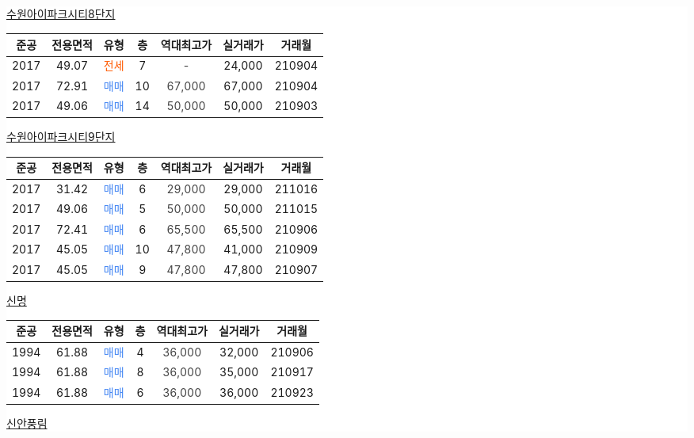 
<script async src="//pagead2.googlesyndication.com/pagead/js/adsbygoogle.js"></script>

<ins class="adsbygoogle"
     style="display:block"
     data-ad-client="ca-pub-2446590836940007"
     data-ad-slot="1659523306"
     data-ad-format="auto"
     data-full-width-responsive="true"></ins>
<script>
(adsbygoogle = window.adsbygoogle || []).push({});
</script>


[수원아이파크시티8단지](https://search.naver.com/search.naver?query=%EA%B2%BD%EA%B8%B0%EB%8F%84+%EC%88%98%EC%9B%90%EC%8B%9C+%EA%B6%8C%EC%84%A0%EA%B5%AC+%EA%B6%8C%EC%84%A0%EB%8F%99+%EC%88%98%EC%9B%90%EC%95%84%EC%9D%B4%ED%8C%8C%ED%81%AC%EC%8B%9C%ED%8B%B08%EB%8B%A8%EC%A7%80)

|준공|전용면적|유형|층|역대최고가|실거래가|거래월|
|:---:|:---:|:---:|:---:|:---:|:---:|:---:|
|2017|49.07|<span style="color:#ff5a00">전세</span>|7|<span style="color:#444444">-</span>|24,000|210904|
|2017|72.91|<span style="color:#4285f3">매매</span>|10|<span style="color:#444444">67,000</span>|67,000|210904|
|2017|49.06|<span style="color:#4285f3">매매</span>|14|<span style="color:#444444">50,000</span>|50,000|210903|

[수원아이파크시티9단지](https://search.naver.com/search.naver?query=%EA%B2%BD%EA%B8%B0%EB%8F%84+%EC%88%98%EC%9B%90%EC%8B%9C+%EA%B6%8C%EC%84%A0%EA%B5%AC+%EA%B6%8C%EC%84%A0%EB%8F%99+%EC%88%98%EC%9B%90%EC%95%84%EC%9D%B4%ED%8C%8C%ED%81%AC%EC%8B%9C%ED%8B%B09%EB%8B%A8%EC%A7%80)

|준공|전용면적|유형|층|역대최고가|실거래가|거래월|
|:---:|:---:|:---:|:---:|:---:|:---:|:---:|
|2017|31.42|<span style="color:#4285f3">매매</span>|6|<span style="color:#444444">29,000</span>|29,000|211016|
|2017|49.06|<span style="color:#4285f3">매매</span>|5|<span style="color:#444444">50,000</span>|50,000|211015|
|2017|72.41|<span style="color:#4285f3">매매</span>|6|<span style="color:#444444">65,500</span>|65,500|210906|
|2017|45.05|<span style="color:#4285f3">매매</span>|10|<span style="color:#444444">47,800</span>|41,000|210909|
|2017|45.05|<span style="color:#4285f3">매매</span>|9|<span style="color:#444444">47,800</span>|47,800|210907|

[신명](https://search.naver.com/search.naver?query=%EA%B2%BD%EA%B8%B0%EB%8F%84+%EC%88%98%EC%9B%90%EC%8B%9C+%EA%B6%8C%EC%84%A0%EA%B5%AC+%EA%B6%8C%EC%84%A0%EB%8F%99+%EC%8B%A0%EB%AA%85)

|준공|전용면적|유형|층|역대최고가|실거래가|거래월|
|:---:|:---:|:---:|:---:|:---:|:---:|:---:|
|1994|61.88|<span style="color:#4285f3">매매</span>|4|<span style="color:#444444">36,000</span>|32,000|210906|
|1994|61.88|<span style="color:#4285f3">매매</span>|8|<span style="color:#444444">36,000</span>|35,000|210917|
|1994|61.88|<span style="color:#4285f3">매매</span>|6|<span style="color:#444444">36,000</span>|36,000|210923|

[신안풍림](https://search.naver.com/search.naver?query=%EA%B2%BD%EA%B8%B0%EB%8F%84+%EC%88%98%EC%9B%90%EC%8B%9C+%EA%B6%8C%EC%84%A0%EA%B5%AC+%EA%B6%8C%EC%84%A0%EB%8F%99+%EC%8B%A0%EC%95%88%ED%92%8D%EB%A6%BC)

